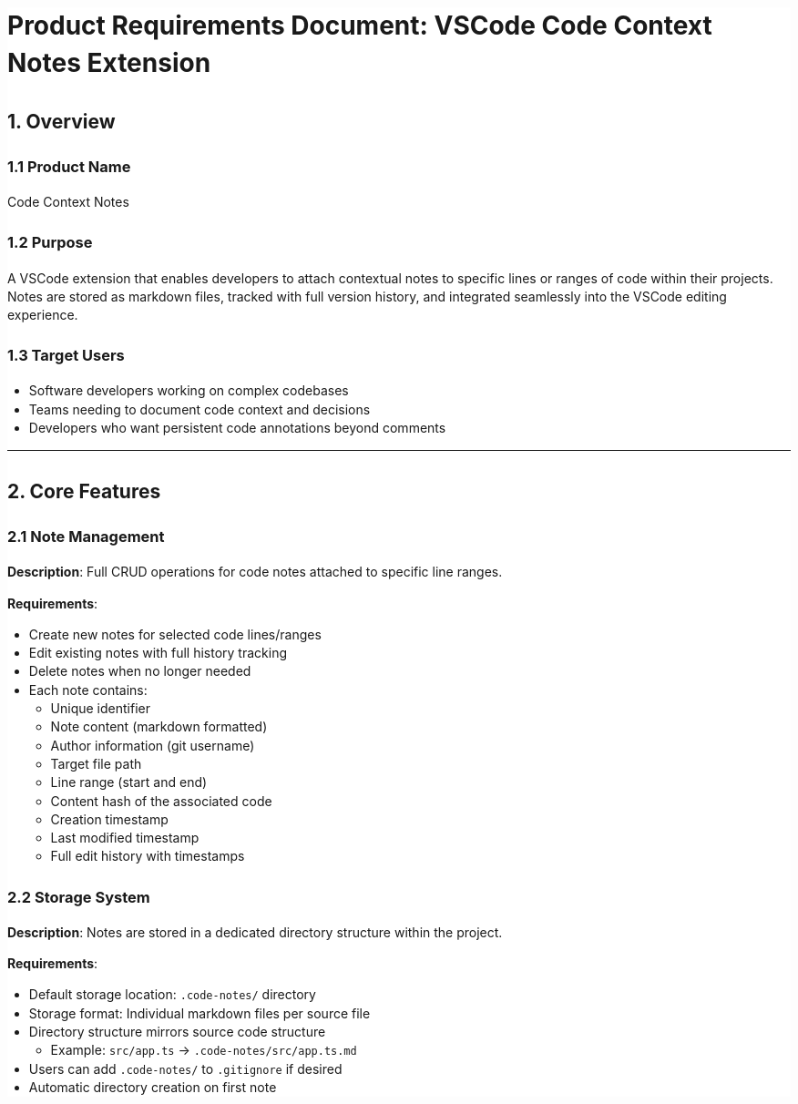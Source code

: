 # Product Requirements Document: VSCode Code Context Notes Extension

## 1. Overview

### 1.1 Product Name
Code Context Notes

### 1.2 Purpose
A VSCode extension that enables developers to attach contextual notes to specific lines or ranges of code within their projects. Notes are stored as markdown files, tracked with full version history, and integrated seamlessly into the VSCode editing experience.

### 1.3 Target Users
- Software developers working on complex codebases
- Teams needing to document code context and decisions
- Developers who want persistent code annotations beyond comments

---

## 2. Core Features

### 2.1 Note Management
**Description**: Full CRUD operations for code notes attached to specific line ranges.

**Requirements**:
- Create new notes for selected code lines/ranges
- Edit existing notes with full history tracking
- Delete notes when no longer needed
- Each note contains:
  - Unique identifier
  - Note content (markdown formatted)
  - Author information (git username)
  - Target file path
  - Line range (start and end)
  - Content hash of the associated code
  - Creation timestamp
  - Last modified timestamp
  - Full edit history with timestamps

### 2.2 Storage System
**Description**: Notes are stored in a dedicated directory structure within the project.

**Requirements**:
- Default storage location: `.code-notes/` directory
- Storage format: Individual markdown files per source file
- Directory structure mirrors source code structure
  - Example: `src/app.ts` → `.code-notes/src/app.ts.md`
- Users can add `.code-notes/` to `.gitignore` if desired
- Automatic directory creation on first note

